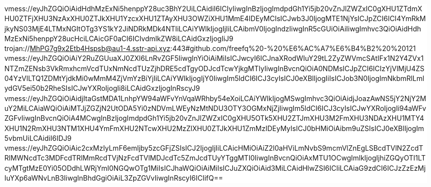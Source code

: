 vmess://eyJhZGQiOiAidHdhMzExNi5henppY28uc3BhY2UiLCAidiI6ICIyIiwgInBzIjogImdpdGh1Yi5jb20vZnJlZWZxIC0gXHU1ZTdmXHU0ZTFjXHU3NzAxXHU0ZTJkXHU1YzcxXHU1ZTAyXHU3OWZiXHU1MmE4IDEyMCIsICJwb3J0IjogMTE1NjYsICJpZCI6ICI4YmRkMjkyNS03MjE4LTMxNGItOTg3YS1kY2JiNDRkMDk4NTIiLCAiYWlkIjogIjIiLCAibmV0IjogIndzIiwgInR5cGUiOiAiIiwgImhvc3QiOiAidHdhMzExNi5henppY28ucHciLCAicGF0aCI6ICIvdmlkZW8iLCAidGxzIjogIiJ9  
trojan://MhPG7g9x2Etb4Hspsb@au1-4.sstr-api.xyz:443#github.com/freefq%20-%20%E6%AC%A7%E6%B4%B2%20%20121  
vmess://eyJhZGQiOiAiY2RuZGUuaXJ0ZXl6LnRvZGF5IiwgInYiOiAiMiIsICJwcyI6ICJnaXRodWIuY29tL2ZyZWVmcSAtIFx1N2Y4ZVx1NTZmZENsb3VkRmxhcmVcdTUxNmNcdTUzZjhDRE5cdTgyODJcdTcwYjkgMTIyIiwgInBvcnQiOiA0NDMsICJpZCI6ICIzYjVlMjU4ZS04YzVlLTQ1ZDMtYjdkMi0wMmM4ZjVmYzBiYjIiLCAiYWlkIjogIjY0IiwgIm5ldCI6ICJ3cyIsICJ0eXBlIjogIiIsICJob3N0IjogImNkbmRlLmlydGV5ei50b2RheSIsICJwYXRoIjogIi8iLCAidGxzIjogInRscyJ9  
vmess://eyJhZGQiOiAidjItaGstMDA1LnhpYW94aWFvYnVqaWRhby54eXoiLCAiYWlkIjogMSwgImhvc3QiOiAidjJoazAwNS5jY2NjY2MuY2MiLCAiaWQiOiAiMTJjZGZjN2UtODA5Yi0zNDVmLWEyNzMtNDU3OTY3OGMxNjZjIiwgIm5ldCI6ICJ3cyIsICJwYXRoIjogIi94aWFvZGFvIiwgInBvcnQiOiA4MCwgInBzIjogImdpdGh1Yi5jb20vZnJlZWZxIC0gXHU5OTk5XHU2ZTJmXHU3M2FmXHU3NDAzXHU1MTY4XHU1N2RmXHU3NTM1XHU4YmFmXHU2NTcwXHU2MzZlXHU0ZTJkXHU1ZmMzIDEyMyIsICJ0bHMiOiAibm9uZSIsICJ0eXBlIjogIm5vbmUiLCAidiI6IDJ9  
vmess://eyJhZGQiOiAic2cxMzIyLmF6emljby5zcGFjZSIsICJ2IjogIjIiLCAicHMiOiAiZ2l0aHViLmNvbS9mcmVlZnEgLSBcdTVlN2ZcdTRlMWNcdTc3MDFcdTRlMmRcdTVjNzFcdTVlMDJcdTc5ZmJcdTUyYTggMTI0IiwgInBvcnQiOiAxMTU1OCwgImlkIjogIjhiZGQyOTI1LTcyMTgtMzE0Yi05ODdhLWRjYmI0NGQwOTg1MiIsICJhaWQiOiAiMiIsICJuZXQiOiAid3MiLCAidHlwZSI6ICIiLCAiaG9zdCI6ICJzZzEzMjIuYXp6aWNvLnB3IiwgInBhdGgiOiAiL3ZpZGVvIiwgInRscyI6ICIifQ==  
